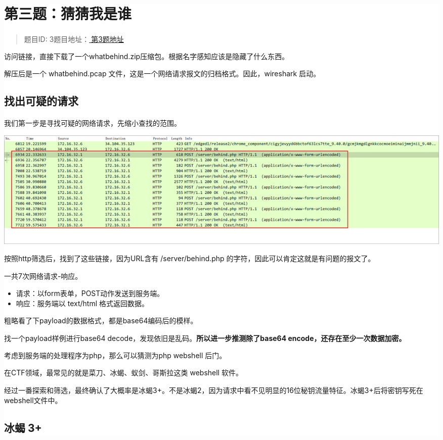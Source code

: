 # 第三题：猜猜我是谁

> 题目ID:  3题目地址：[ 第3题地址](https://security.bilibili.com/sec1024/crack3/whatbehind.zip)

访问链接，直接下载了一个whatbehind.zip压缩包。根据名字感知应该是隐藏了什么东西。

解压后是一个 whatbehind.pcap 文件，这是一个网络请求报文的归档格式。因此，wireshark 启动。



## 找出可疑的请求

我们第一步是寻找可疑的网络请求，先缩小查找的范围。

![image-20221031231853519](assets/image-20221031231853519.png)

按照http筛选后，找到了这些链接，因为URL含有 /server/behind.php 的字符，因此可以肯定这就是有问题的报文了。

一共7次网络请求-响应。

- 请求：以form表单，POST动作发送到服务端。
- 响应：服务端以 text/html 格式返回数据。

粗略看了下payload的数据格式，都是base64编码后的模样。

找一个payload样例进行base64 decode，发现依旧是乱码。**所以进一步推测除了base64 encode，还存在至少一次数据加密。**

考虑到服务端的处理程序为php，那么可以猜测为php webshell 后门。

在CTF领域，最常见的就是菜刀、冰蝎、蚁剑、哥斯拉这类 webshell 软件。

经过一番探索和筛选，最终确认了大概率是冰蝎3+。不是冰蝎2，因为请求中看不见明显的16位秘钥流量特征。冰蝎3+后将密钥写死在webshell文件中。



## 冰蝎 3+
